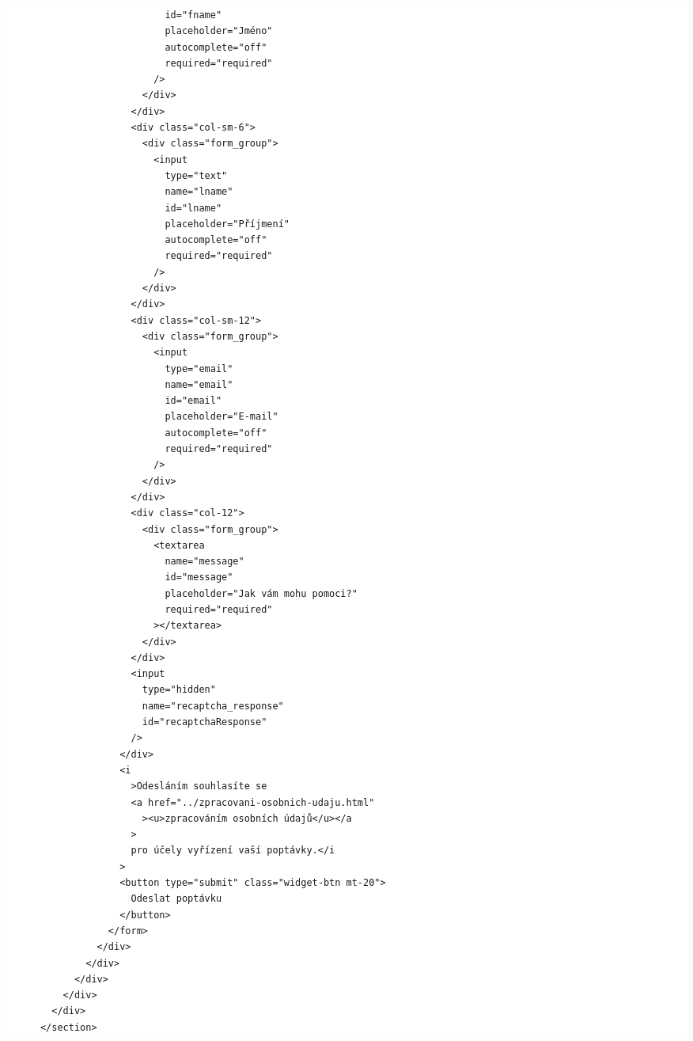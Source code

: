                                 id="fname"
                                placeholder="Jméno"
                                autocomplete="off"
                                required="required"
                              />
                            </div>
                          </div>
                          <div class="col-sm-6">
                            <div class="form_group">
                              <input
                                type="text"
                                name="lname"
                                id="lname"
                                placeholder="Příjmení"
                                autocomplete="off"
                                required="required"
                              />
                            </div>
                          </div>
                          <div class="col-sm-12">
                            <div class="form_group">
                              <input
                                type="email"
                                name="email"
                                id="email"
                                placeholder="E-mail"
                                autocomplete="off"
                                required="required"
                              />
                            </div>
                          </div>
                          <div class="col-12">
                            <div class="form_group">
                              <textarea
                                name="message"
                                id="message"
                                placeholder="Jak vám mohu pomoci?"
                                required="required"
                              ></textarea>
                            </div>
                          </div>
                          <input
                            type="hidden"
                            name="recaptcha_response"
                            id="recaptchaResponse"
                          />
                        </div>
                        <i
                          >Odesláním souhlasíte se
                          <a href="../zpracovani-osobnich-udaju.html"
                            ><u>zpracováním osobních údajů</u></a
                          >
                          pro účely vyřízení vaší poptávky.</i
                        >
                        <button type="submit" class="widget-btn mt-20">
                          Odeslat poptávku
                        </button>
                      </form>
                    </div>
                  </div>
                </div>
              </div>
            </div>
          </section>
